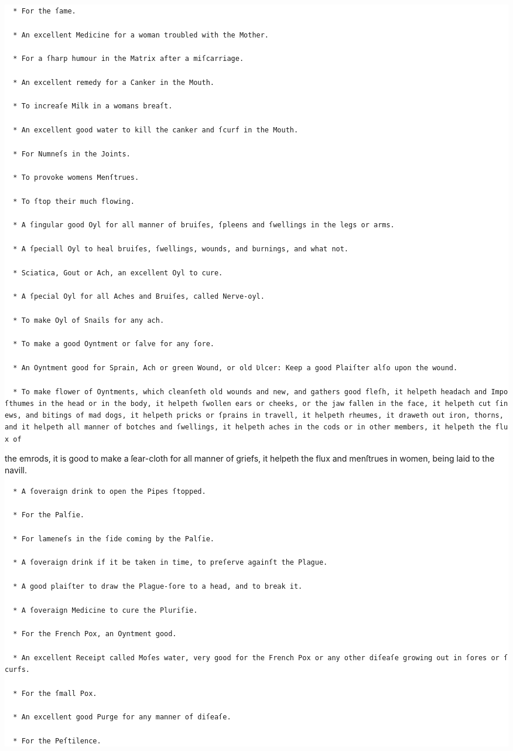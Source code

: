       * For the ſame.

      * An excellent Medicine for a woman troubled with the Mother.

      * For a ſharp humour in the Matrix after a miſcarriage.

      * An excellent remedy for a Canker in the Mouth.

      * To increaſe Milk in a womans breaſt.

      * An excellent good water to kill the canker and ſcurf in the Mouth.

      * For Numneſs in the Joints.

      * To provoke womens Menſtrues.

      * To ſtop their much flowing.

      * A ſingular good Oyl for all manner of bruiſes, ſpleens and ſwellings in the legs or arms.

      * A ſpeciall Oyl to heal bruiſes, ſwellings, wounds, and burnings, and what not.

      * Sciatica, Gout or Ach, an excellent Oyl to cure.

      * A ſpecial Oyl for all Aches and Bruiſes, called Nerve-oyl.

      * To make Oyl of Snails for any ach.

      * To make a good Oyntment or ſalve for any ſore.

      * An Oyntment good for Sprain, Ach or green Wound, or old Ʋlcer: Keep a good Plaiſter alſo upon the wound.

      * To make flower of Oyntments, which cleanſeth old wounds and new, and gathers good fleſh, it helpeth headach and Impoſthumes in the head or in the body, it helpeth ſwollen ears or cheeks, or the jaw fallen in the face, it helpeth cut ſinews, and bitings of mad dogs, it helpeth pricks or ſprains in travell, it helpeth rheumes, it draweth out iron, thorns, and it helpeth all manner of botches and ſwellings, it helpeth aches in the cods or in other members, it helpeth the flux of
 the emrods, it is good to make a ſear-cloth for all manner of griefs, it helpeth the flux and menſtrues in women, being laid to the navill.

      * A ſoveraign drink to open the Pipes ſtopped.

      * For the Palſie.

      * For lameneſs in the ſide coming by the Palſie.

      * A ſoveraign drink if it be taken in time, to preſerve againſt the Plague.

      * A good plaiſter to draw the Plague-ſore to a head, and to break it.

      * A ſoveraign Medicine to cure the Pluriſie.

      * For the French Pox, an Oyntment good.

      * An excellent Receipt called Moſes water, very good for the French Pox or any other diſeaſe growing out in ſores or ſcurfs.

      * For the ſmall Pox.

      * An excellent good Purge for any manner of diſeaſe.

      * For the Peſtilence.
